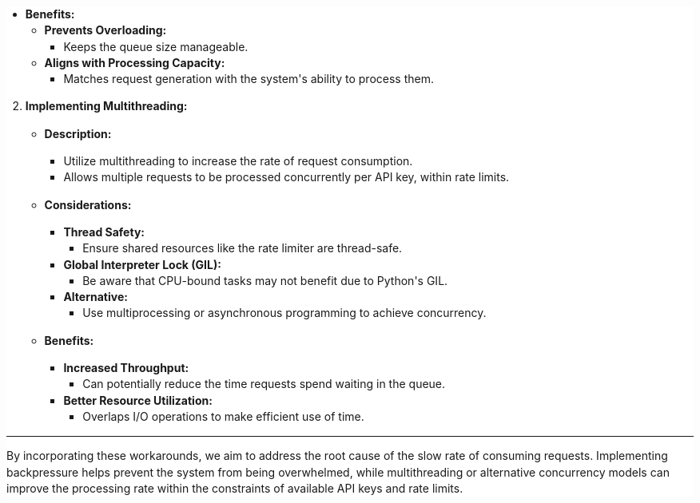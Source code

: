    - **Benefits:**
     - **Prevents Overloading:**
       - Keeps the queue size manageable.
     - **Aligns with Processing Capacity:**
       - Matches request generation with the system's ability to process them.

2. **Implementing Multithreading:**

   - **Description:**
     - Utilize multithreading to increase the rate of request consumption.
     - Allows multiple requests to be processed concurrently per API key, within rate limits.

   - **Considerations:**
     - **Thread Safety:**
       - Ensure shared resources like the rate limiter are thread-safe.
     - **Global Interpreter Lock (GIL):**
       - Be aware that CPU-bound tasks may not benefit due to Python's GIL.
     - **Alternative:**
       - Use multiprocessing or asynchronous programming to achieve concurrency.

   - **Benefits:**
     - **Increased Throughput:**
       - Can potentially reduce the time requests spend waiting in the queue.
     - **Better Resource Utilization:**
       - Overlaps I/O operations to make efficient use of time.

---

By incorporating these workarounds, we aim to address the root cause of the slow rate of consuming requests. Implementing backpressure helps prevent the system from being overwhelmed, while multithreading or alternative concurrency models can improve the processing rate within the constraints of available API keys and rate limits.

